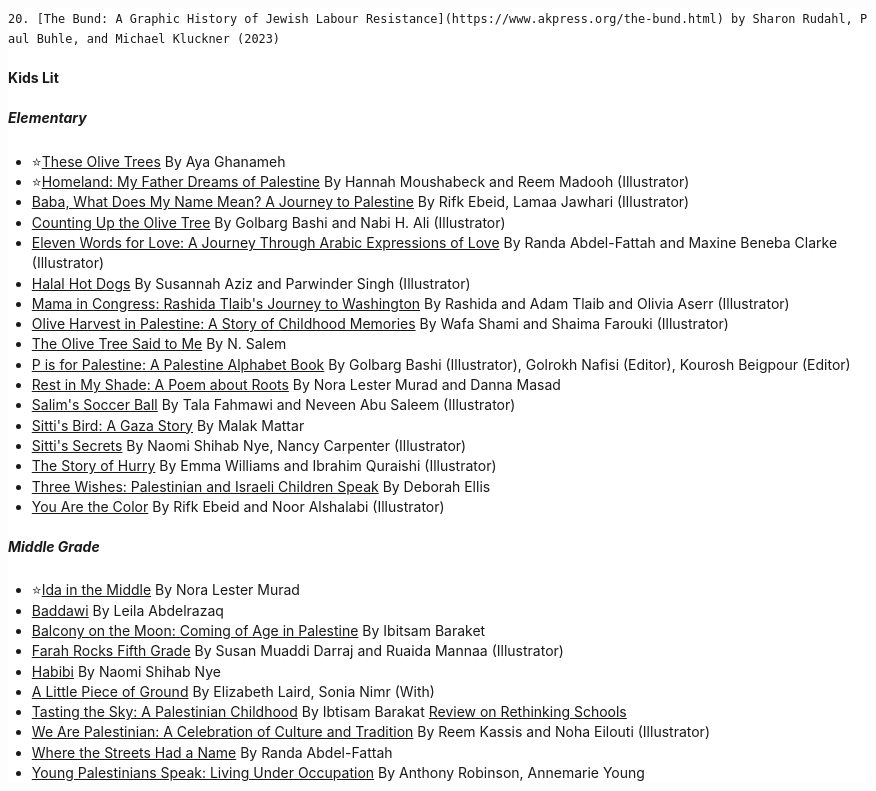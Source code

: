     20. [The Bund: A Graphic History of Jewish Labour Resistance](https://www.akpress.org/the-bund.html) by Sharon Rudahl, Paul Buhle, and Michael Kluckner (2023)

#### Kids Lit

##### Elementary

* ⭐[These Olive Trees](https://bookshop.org/a/7256/9780593525180) By Aya Ghanameh
* ⭐[Homeland: My Father Dreams of Palestine](https://bookshop.org/a/7256/9781797202051) By Hannah Moushabeck and Reem Madooh (Illustrator)
* [Baba, What Does My Name Mean? A Journey to Palestine](https://bookshop.org/a/7256/9798985992632) By Rifk Ebeid, Lamaa Jawhari (Illustrator)
* [Counting Up the Olive Tree](https://bookshop.org/a/7256/9798887440774) By Golbarg Bashi and Nabi H. Ali (Illustrator)
* [Eleven Words for Love: A Journey Through Arabic Expressions of Love](https://bookshop.org/a/7256/9781536230215) By Randa Abdel-Fattah and Maxine Beneba Clarke (Illustrator)
* [Halal Hot Dogs](https://bookshop.org/a/7256/9781499811575) By Susannah Aziz and Parwinder Singh (Illustrator)
* [Mama in Congress: Rashida Tlaib&#39;s Journey to Washington](https://bookshop.org/a/7256/9780358683438) By Rashida and Adam Tlaib and Olivia Aserr (Illustrator)
* [Olive Harvest in Palestine: A Story of Childhood Memories](https://bookshop.org/a/7256/9780960014712) By Wafa Shami and Shaima Farouki (Illustrator)
* [The Olive Tree Said to Me](https://bookshop.org/a/7256/9780578896809) By N. Salem
* [P is for Palestine: A Palestine Alphabet Book](https://bookshop.org/a/7256/9798887440767) By Golbarg Bashi (Illustrator), Golrokh Nafisi (Editor), Kourosh Beigpour (Editor)
* [Rest in My Shade: A Poem about Roots](https://bookshop.org/a/7256/9781623719692) By Nora Lester Murad and Danna Masad
* [Salim&#39;s Soccer Ball](https://bookshop.org/a/7256/9781685833404) By Tala Fahmawi and Neveen Abu Saleem (Illustrator)
* [Sitti&#39;s Bird: A Gaza Story](https://socialjusticebooks.org/sittis-bird-a-gaza-story/) By Malak Mattar
* [Sitti&#39;s Secrets](https://socialjusticebooks.org/sittis-secrets/) By Naomi Shihab Nye, Nancy Carpenter (Illustrator)
* [The Story of Hurry](https://socialjusticebooks.org/the-story-of-hurry/) By Emma Williams and Ibrahim Quraishi (Illustrator)
* [Three Wishes: Palestinian and Israeli Children Speak](https://bookshop.org/a/7256/9780888996459) By Deborah Ellis
* [You Are the Color](https://bookshop.org/a/7256/9798985992618) By Rifk Ebeid and Noor Alshalabi (Illustrator)

##### Middle Grade

* ⭐[Ida in the Middle](https://socialjusticebooks.org/ida-in-the-middle-review/) By Nora Lester Murad
* [Baddawi](https://jwb.bookstore.ipgbook.com/baddawi-products-9781935982494.php) By Leila Abdelrazaq
* [Balcony on the Moon: Coming of Age in Palestine](https://bookshop.org/a/7256/9781250144294) By Ibitsam Baraket
* [Farah Rocks Fifth Grade](https://bookshop.org/a/7256/9781496584298) By Susan Muaddi Darraj and Ruaida Mannaa (Illustrator)
* [Habibi](https://bookshop.org/a/7256/9780689825231) By Naomi Shihab Nye
* [A Little Piece of Ground](https://socialjusticebooks.org/a-little-piece-of-ground/) By Elizabeth Laird, Sonia Nimr (With)
* [Tasting the Sky: A Palestinian Childhood](https://bookshop.org/a/7256/9781250097187) By Ibtisam Barakat [Review on Rethinking Schools](https://rethinkingschools.org/articles/books-about-contemporary-palestine-for-children/)
* [We Are Palestinian: A Celebration of Culture and Tradition](https://bookshop.org/a/7256/9781623717254) By Reem Kassis and  Noha Eilouti (Illustrator)
* [Where the Streets Had a Name](https://www.abebooks.com/servlet/SearchResults?bi=0&bx=off&cm_sp=SearchF-_-Advs-_-Result&ds=30&recentlyadded=all&rollup=on&sortby=17&sts=t&tn=Where%20the%20streets%20had%20a%20name&xdesc=off&xpod=off) By Randa Abdel-Fattah
* [Young Palestinians Speak: Living Under Occupation](https://bookshop.org/a/7256/9781566560153) By Anthony Robinson, Annemarie Young

